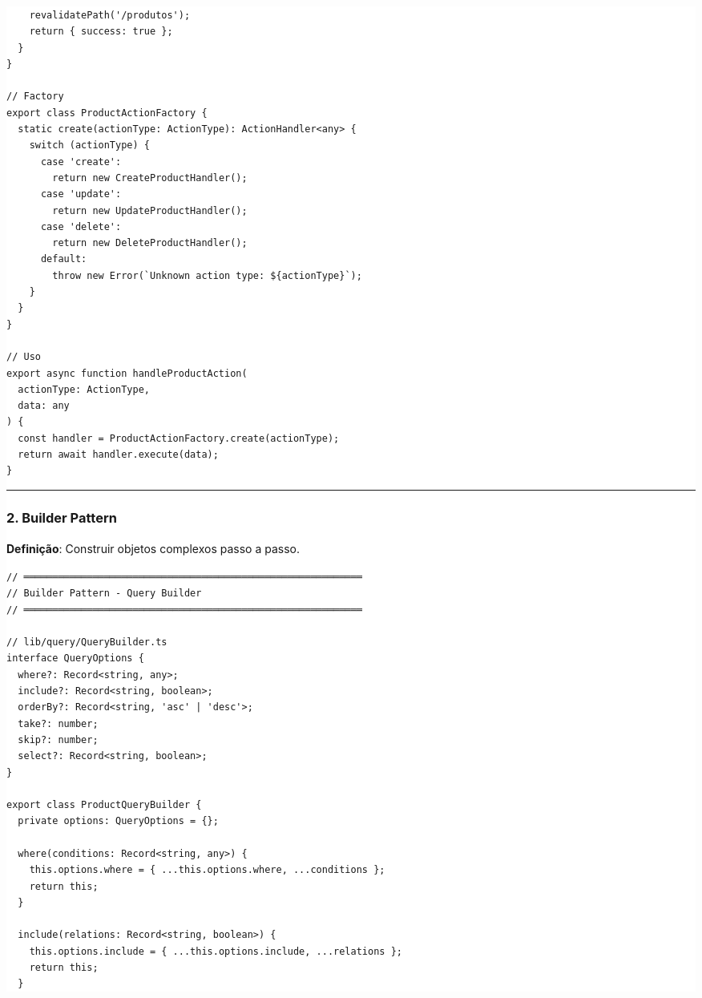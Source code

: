 ```tsx
    revalidatePath('/produtos');
    return { success: true };
  }
}

// Factory
export class ProductActionFactory {
  static create(actionType: ActionType): ActionHandler<any> {
    switch (actionType) {
      case 'create':
        return new CreateProductHandler();
      case 'update':
        return new UpdateProductHandler();
      case 'delete':
        return new DeleteProductHandler();
      default:
        throw new Error(`Unknown action type: ${actionType}`);
    }
  }
}

// Uso
export async function handleProductAction(
  actionType: ActionType,
  data: any
) {
  const handler = ProductActionFactory.create(actionType);
  return await handler.execute(data);
}
```

---

### **2. Builder Pattern**

**Definição**: Construir objetos complexos passo a passo.

```tsx
// ═══════════════════════════════════════════════════════════
// Builder Pattern - Query Builder
// ═══════════════════════════════════════════════════════════

// lib/query/QueryBuilder.ts
interface QueryOptions {
  where?: Record<string, any>;
  include?: Record<string, boolean>;
  orderBy?: Record<string, 'asc' | 'desc'>;
  take?: number;
  skip?: number;
  select?: Record<string, boolean>;
}

export class ProductQueryBuilder {
  private options: QueryOptions = {};

  where(conditions: Record<string, any>) {
    this.options.where = { ...this.options.where, ...conditions };
    return this;
  }

  include(relations: Record<string, boolean>) {
    this.options.include = { ...this.options.include, ...relations };
    return this;
  }
```